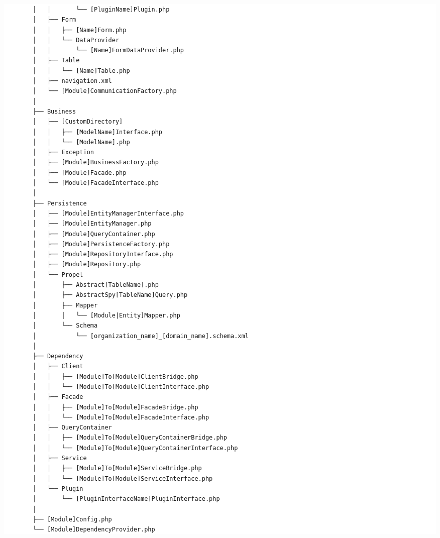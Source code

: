```text
        │   │       └── [PluginName]Plugin.php
        │   ├── Form
        │   │   ├── [Name]Form.php
        │   │   └── DataProvider
        │   │       └── [Name]FormDataProvider.php
        │   ├── Table
        │   │   └── [Name]Table.php                
        │   ├── navigation.xml       
        │   └── [Module]CommunicationFactory.php
        │            
        ├── Business
        │   ├── [CustomDirectory]
        │   │   ├── [ModelName]Interface.php
        │   │   └── [ModelName].php        
        │   ├── Exception   
        │   ├── [Module]BusinessFactory.php
        │   ├── [Module]Facade.php
        │   └── [Module]FacadeInterface.php
        │
        ├── Persistence
        │   ├── [Module]EntityManagerInterface.php
        │   ├── [Module]EntityManager.php
        │   ├── [Module]QueryContainer.php
        │   ├── [Module]PersistenceFactory.php
        │   ├── [Module]RepositoryInterface.php
        │   ├── [Module]Repository.php
        │   └── Propel
        │       ├── Abstract[TableName].php
        │       ├── AbstractSpy[TableName]Query.php
        │       ├── Mapper
        │       │   └── [Module|Entity]Mapper.php
        │       └── Schema
        │           └── [organization_name]_[domain_name].schema.xml
        │
        ├── Dependency
        │   ├── Client
        │   │   ├── [Module]To[Module]ClientBridge.php
        │   │   └── [Module]To[Module]ClientInterface.php          
        │   ├── Facade
        │   │   ├── [Module]To[Module]FacadeBridge.php
        │   │   └── [Module]To[Module]FacadeInterface.php
        │   ├── QueryContainer
        │   │   ├── [Module]To[Module]QueryContainerBridge.php
        │   │   └── [Module]To[Module]QueryContainerInterface.php      
        │   ├── Service
        │   │   ├── [Module]To[Module]ServiceBridge.php
        │   │   └── [Module]To[Module]ServiceInterface.php      
        │   └── Plugin
        │       └── [PluginInterfaceName]PluginInterface.php
        │                
        ├── [Module]Config.php
        └── [Module]DependencyProvider.php
```

